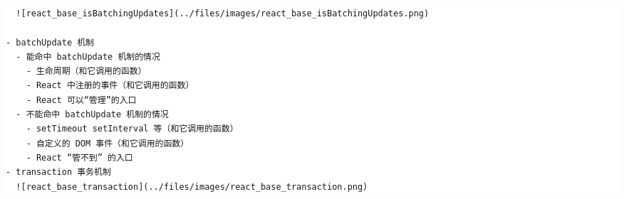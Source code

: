       ![react_base_isBatchingUpdates](../files/images/react_base_isBatchingUpdates.png)

    - batchUpdate 机制
      - 能命中 batchUpdate 机制的情况
        - 生命周期（和它调用的函数）
        - React 中注册的事件（和它调用的函数）
        - React 可以“管理”的入口
      - 不能命中 batchUpdate 机制的情况
        - setTimeout setInterval 等（和它调用的函数）
        - 自定义的 DOM 事件（和它调用的函数）
        - React “管不到” 的入口
    - transaction 事务机制
      ![react_base_transaction](../files/images/react_base_transaction.png)
